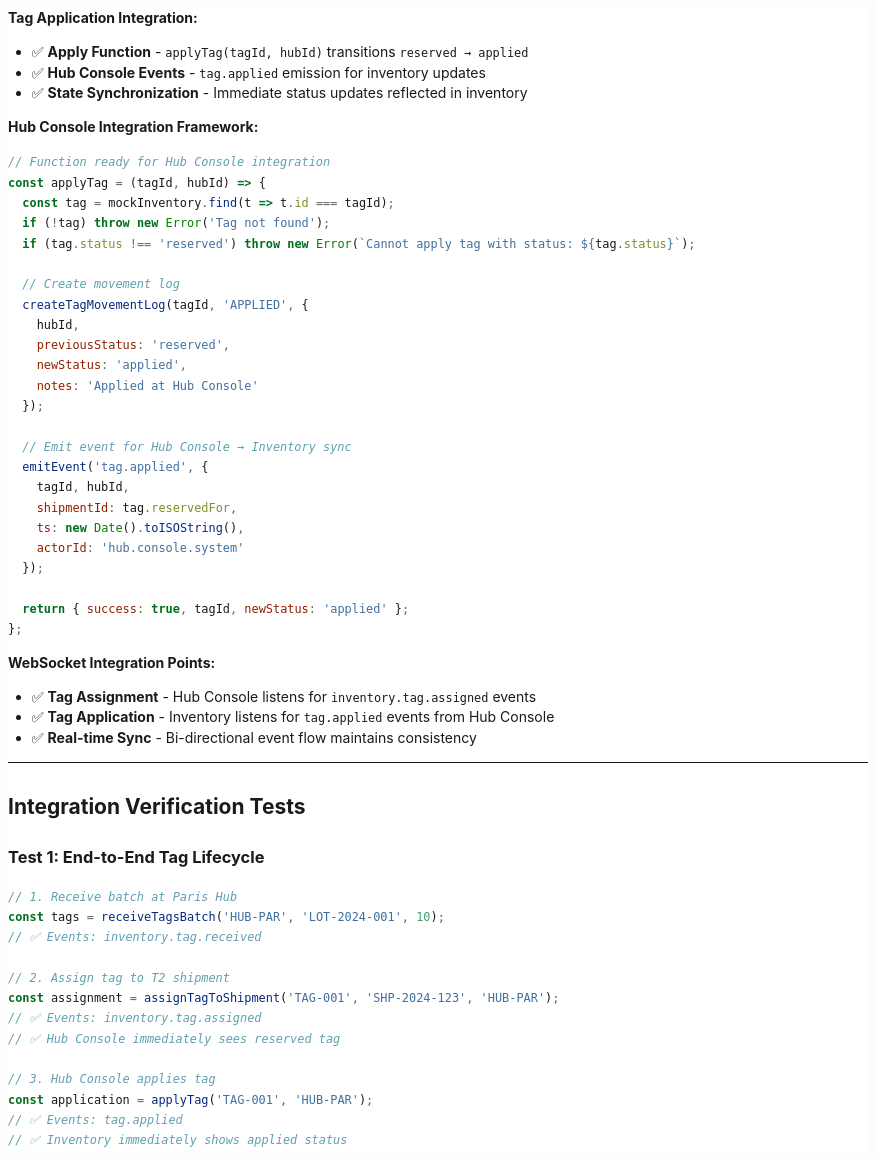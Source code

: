 **Tag Application Integration:**
- ✅ **Apply Function** - `applyTag(tagId, hubId)` transitions `reserved → applied`
- ✅ **Hub Console Events** - `tag.applied` emission for inventory updates
- ✅ **State Synchronization** - Immediate status updates reflected in inventory

**Hub Console Integration Framework:**
```javascript
// Function ready for Hub Console integration
const applyTag = (tagId, hubId) => {
  const tag = mockInventory.find(t => t.id === tagId);
  if (!tag) throw new Error('Tag not found');
  if (tag.status !== 'reserved') throw new Error(`Cannot apply tag with status: ${tag.status}`);

  // Create movement log
  createTagMovementLog(tagId, 'APPLIED', {
    hubId,
    previousStatus: 'reserved',
    newStatus: 'applied',
    notes: 'Applied at Hub Console'
  });

  // Emit event for Hub Console → Inventory sync
  emitEvent('tag.applied', {
    tagId, hubId,
    shipmentId: tag.reservedFor,
    ts: new Date().toISOString(),
    actorId: 'hub.console.system'
  });

  return { success: true, tagId, newStatus: 'applied' };
};
```

**WebSocket Integration Points:**
- ✅ **Tag Assignment** - Hub Console listens for `inventory.tag.assigned` events
- ✅ **Tag Application** - Inventory listens for `tag.applied` events from Hub Console
- ✅ **Real-time Sync** - Bi-directional event flow maintains consistency

---

## Integration Verification Tests

### **Test 1: End-to-End Tag Lifecycle**
```javascript
// 1. Receive batch at Paris Hub
const tags = receiveTagsBatch('HUB-PAR', 'LOT-2024-001', 10);
// ✅ Events: inventory.tag.received

// 2. Assign tag to T2 shipment
const assignment = assignTagToShipment('TAG-001', 'SHP-2024-123', 'HUB-PAR');
// ✅ Events: inventory.tag.assigned
// ✅ Hub Console immediately sees reserved tag

// 3. Hub Console applies tag
const application = applyTag('TAG-001', 'HUB-PAR');
// ✅ Events: tag.applied
// ✅ Inventory immediately shows applied status
```
